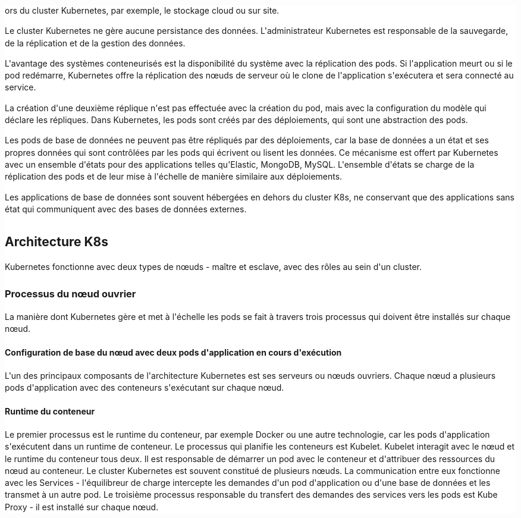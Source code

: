 ors du cluster Kubernetes, par exemple, le stockage cloud ou sur site.

Le cluster Kubernetes ne gère aucune persistance des données. L'administrateur
Kubernetes est responsable de la sauvegarde, de la réplication et de la gestion
des données.

L'avantage des systèmes conteneurisés est la disponibilité du système avec la
réplication des pods. Si l'application meurt ou si le pod redémarre, Kubernetes
offre la réplication des nœuds de serveur où le clone de l'application
s'exécutera et sera connecté au service.

La création d'une deuxième réplique n'est pas effectuée avec la création du pod,
mais avec la configuration du modèle qui déclare les répliques. Dans Kubernetes,
les pods sont créés par des déploiements, qui sont une abstraction des pods.

Les pods de base de données ne peuvent pas être répliqués par des déploiements,
car la base de données a un état et ses propres données qui sont contrôlées par
les pods qui écrivent ou lisent les données. Ce mécanisme est offert par
Kubernetes avec un ensemble d'états pour des applications telles qu'Elastic,
MongoDB, MySQL. L'ensemble d'états se charge de la réplication des pods et de
leur mise à l'échelle de manière similaire aux déploiements.

Les applications de base de données sont souvent hébergées en dehors du cluster
K8s, ne conservant que des applications sans état qui communiquent avec des
bases de données externes.

## Architecture K8s

Kubernetes fonctionne avec deux types de nœuds - maître et esclave, avec des
rôles au sein d'un cluster.

### Processus du nœud ouvrier

La manière dont Kubernetes gère et met à l'échelle les pods se fait à travers
trois processus qui doivent être installés sur chaque nœud.

#### Configuration de base du nœud avec deux pods d'application en cours d'exécution

L'un des principaux composants de l'architecture Kubernetes est ses serveurs ou
nœuds ouvriers. Chaque nœud a plusieurs pods d'application avec des conteneurs
s'exécutant sur chaque nœud.

#### Runtime du conteneur

Le premier processus est le runtime du conteneur, par exemple Docker ou une
autre technologie, car les pods d'application s'exécutent dans un runtime de
conteneur. Le processus qui planifie les conteneurs est Kubelet. Kubelet
interagit avec le nœud et le runtime du conteneur tous deux. Il est responsable
de démarrer un pod avec le conteneur et d'attribuer des ressources du nœud au
conteneur. Le cluster Kubernetes est souvent constitué de plusieurs nœuds. La
communication entre eux fonctionne avec les Services - l'équilibreur de charge
intercepte les demandes d'un pod d'application ou d'une base de données et les
transmet à un autre pod. Le troisième processus responsable du transfert des
demandes des services vers les pods est Kube Proxy - il est installé sur chaque
nœud.
